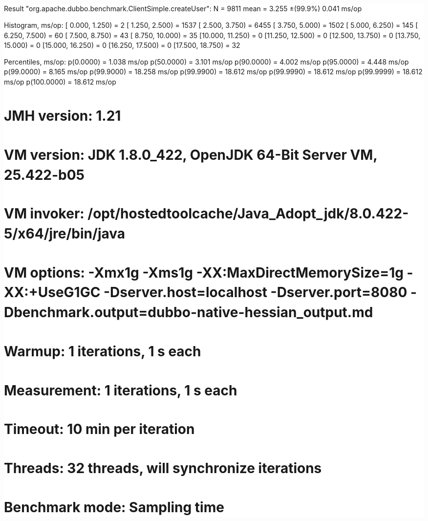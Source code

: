 

Result "org.apache.dubbo.benchmark.ClientSimple.createUser":
  N = 9811
  mean =      3.255 ±(99.9%) 0.041 ms/op

  Histogram, ms/op:
    [ 0.000,  1.250) = 2 
    [ 1.250,  2.500) = 1537 
    [ 2.500,  3.750) = 6455 
    [ 3.750,  5.000) = 1502 
    [ 5.000,  6.250) = 145 
    [ 6.250,  7.500) = 60 
    [ 7.500,  8.750) = 43 
    [ 8.750, 10.000) = 35 
    [10.000, 11.250) = 0 
    [11.250, 12.500) = 0 
    [12.500, 13.750) = 0 
    [13.750, 15.000) = 0 
    [15.000, 16.250) = 0 
    [16.250, 17.500) = 0 
    [17.500, 18.750) = 32 

  Percentiles, ms/op:
      p(0.0000) =      1.038 ms/op
     p(50.0000) =      3.101 ms/op
     p(90.0000) =      4.002 ms/op
     p(95.0000) =      4.448 ms/op
     p(99.0000) =      8.165 ms/op
     p(99.9000) =     18.258 ms/op
     p(99.9900) =     18.612 ms/op
     p(99.9990) =     18.612 ms/op
     p(99.9999) =     18.612 ms/op
    p(100.0000) =     18.612 ms/op


# JMH version: 1.21
# VM version: JDK 1.8.0_422, OpenJDK 64-Bit Server VM, 25.422-b05
# VM invoker: /opt/hostedtoolcache/Java_Adopt_jdk/8.0.422-5/x64/jre/bin/java
# VM options: -Xmx1g -Xms1g -XX:MaxDirectMemorySize=1g -XX:+UseG1GC -Dserver.host=localhost -Dserver.port=8080 -Dbenchmark.output=dubbo-native-hessian_output.md
# Warmup: 1 iterations, 1 s each
# Measurement: 1 iterations, 1 s each
# Timeout: 10 min per iteration
# Threads: 32 threads, will synchronize iterations
# Benchmark mode: Sampling time